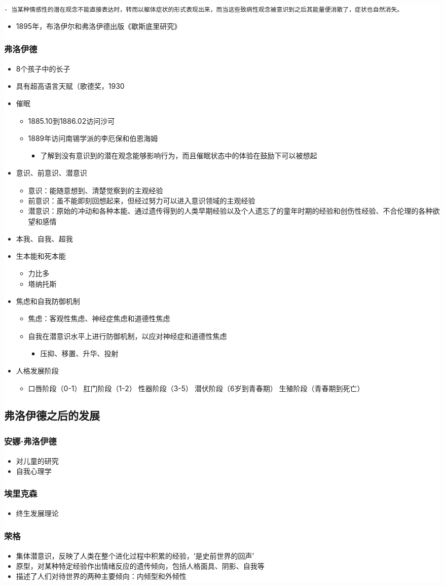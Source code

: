 	- 当某种情感性的潜在观念不能直接表达时，转而以躯体症状的形式表现出来，而当这些致病性观念被意识到之后其能量便消散了，症状也自然消失。

- 1895年，布洛伊尔和弗洛伊德出版《歇斯底里研究》

### 弗洛伊德

- 8个孩子中的长子
- 具有超高语言天赋（歌德奖，1930
- 催眠

	- 1885.10到1886.02访问沙可
	- 1889年访问南锡学派的李厄保和伯恩海姆

		- 了解到没有意识到的潜在观念能够影响行为，而且催眠状态中的体验在鼓励下可以被想起

- 意识、前意识、潜意识
  - 意识：能随意想到、清楚觉察到的主观经验
  - 前意识：虽不能即刻回想起来，但经过努力可以进入意识领域的主观经验
  - 潜意识：原始的冲动和各种本能、通过遗传得到的人类早期经验以及个人遗忘了的童年时期的经验和创伤性经验、不合伦理的各种欲望和感情
- 本我、自我、超我
- 生本能和死本能

	- 力比多
	- 塔纳托斯

- 焦虑和自我防御机制

	- 焦虑：客观性焦虑、神经症焦虑和道德性焦虑
	- 自我在潜意识水平上进行防御机制，以应对神经症和道德性焦虑

		- 压抑、移置、升华、投射

- 人格发展阶段

	- 口唇阶段（0-1）
肛门阶段（1-2）
性器阶段（3-5）
潜伏阶段（6岁到青春期）
生殖阶段（青春期到死亡）

## 弗洛伊德之后的发展

### 安娜·弗洛伊德

- 对儿童的研究
- 自我心理学

### 埃里克森

- 终生发展理论

### 荣格

- 集体潜意识，反映了人类在整个进化过程中积累的经验，‘是史前世界的回声’
- 原型，对某种特定经验作出情绪反应的遗传倾向，包括人格面具、阴影、自我等
- 描述了人们对待世界的两种主要倾向：内倾型和外倾性
